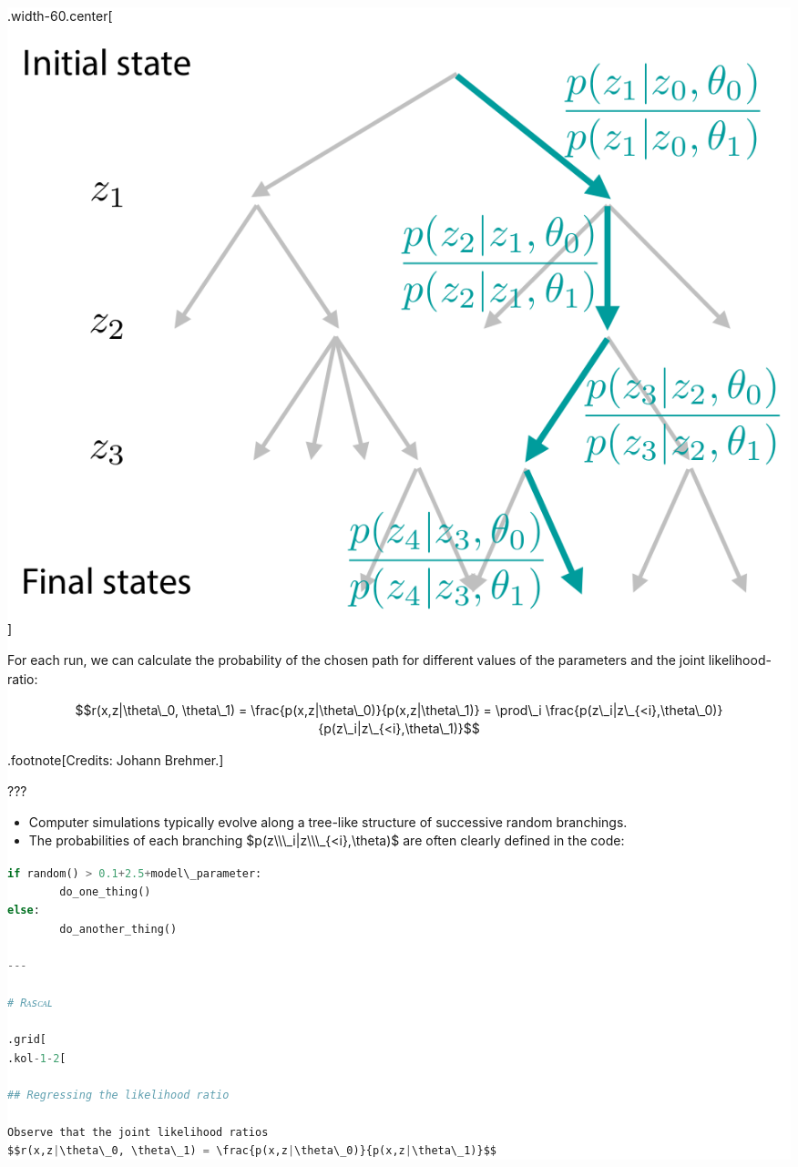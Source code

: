 .width-60.center[![](figures/lec3/mining.png)]

For each run, we can calculate the probability of the chosen path for different values of the parameters and the joint likelihood-ratio:

$$r(x,z|\theta\_0, \theta\_1) = \frac{p(x,z|\theta\_0)}{p(x,z|\theta\_1)} = \prod\_i \frac{p(z\_i|z\_{<i},\theta\_0)}{p(z\_i|z\_{<i},\theta\_1)}$$

.footnote[Credits: Johann Brehmer.]

???

- Computer simulations typically evolve along a tree-like structure of successive random branchings.
- The probabilities of each branching $p(z\\\_i|z\\\_{<i},\theta)$ are often clearly defined in the code:
```python
if random() > 0.1+2.5+model\_parameter:
        do_one_thing()
else:
        do_another_thing()

---

# Rᴀsᴄᴀʟ

.grid[
.kol-1-2[

## Regressing the likelihood ratio

Observe that the joint likelihood ratios
$$r(x,z|\theta\_0, \theta\_1) = \frac{p(x,z|\theta\_0)}{p(x,z|\theta\_1)}$$
```